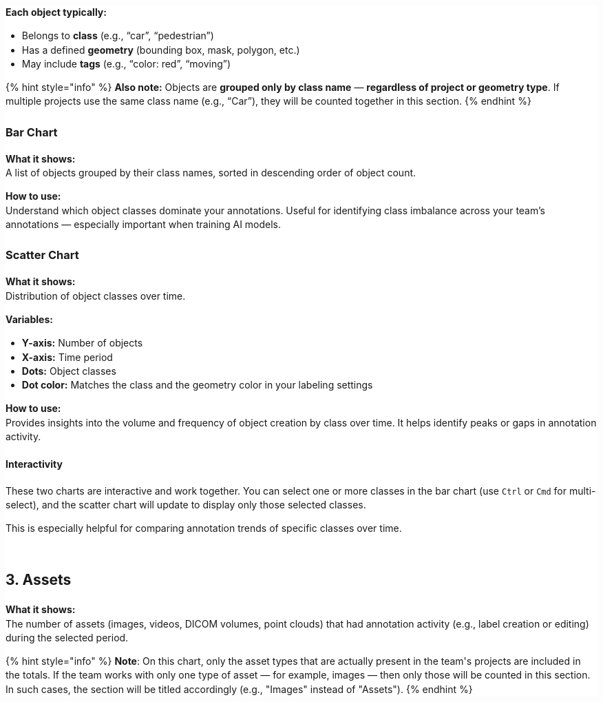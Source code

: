 **Each object typically:**
  * Belongs to **class** (e.g., “car”, “pedestrian”)
  * Has a defined **geometry** (bounding box, mask, polygon, etc.)
  * May include **tags** (e.g., “color: red”, “moving”)

{% hint style="info" %}
**Also note:** Objects are **grouped only by class name** — **regardless of project or geometry type**. If multiple projects use the same class name (e.g., “Car”), they will be counted together in this section.
{% endhint %}

### Bar Chart

**What it shows:**<br>
A list of objects grouped by their class names, sorted in descending order of object count.

**How to use:**<br>
Understand which object classes dominate your annotations.
Useful for identifying class imbalance across your team’s annotations — especially important when training AI models.

### Scatter Chart

**What it shows:**<br>
Distribution of object classes over time.

**Variables:**

* **Y-axis:** Number of objects
* **X-axis:** Time period
* **Dots:** Object classes
* **Dot color:** Matches the class and the geometry color in your labeling settings

**How to use:**<br>
Provides insights into the volume and frequency of object creation by class over time. It helps identify peaks or gaps in annotation activity.

#### Interactivity

These two charts are interactive and work together. You can select one or more classes in the bar chart (use `Ctrl` or `Cmd` for multi-select), and the scatter chart will update to display only those selected classes.

This is especially helpful for comparing annotation trends of specific classes over time.
<br>
<br>

## 3. Assets

**What it shows:**<br>
The number of assets (images, videos, DICOM volumes, point clouds) that had annotation activity (e.g., label creation or editing) during the selected period.

{% hint style="info" %}
**Note**: On this chart, only the asset types that are actually present in the team's projects are included in the totals. If the team works with only one type of asset — for example, images — then only those will be counted in this section. In such cases, the section will be titled accordingly (e.g., "Images" instead of "Assets").
{% endhint %}
